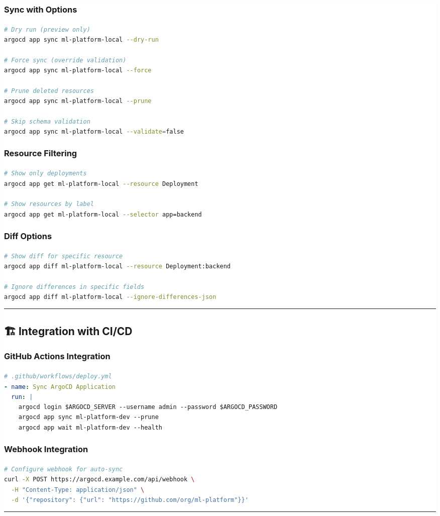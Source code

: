 ### Sync with Options
```bash
# Dry run (preview only)
argocd app sync ml-platform-local --dry-run

# Force sync (override validation)
argocd app sync ml-platform-local --force

# Prune deleted resources
argocd app sync ml-platform-local --prune

# Skip schema validation
argocd app sync ml-platform-local --validate=false
```

### Resource Filtering
```bash
# Show only deployments
argocd app get ml-platform-local --resource Deployment

# Show resources by label
argocd app get ml-platform-local --selector app=backend
```

### Diff Options
```bash
# Show diff for specific resource
argocd app diff ml-platform-local --resource Deployment:backend

# Ignore differences in specific fields
argocd app diff ml-platform-local --ignore-differences-json
```

---

## 🏗️ Integration with CI/CD

### GitHub Actions Integration
```yaml
# .github/workflows/deploy.yml
- name: Sync ArgoCD Application
  run: |
    argocd login $ARGOCD_SERVER --username admin --password $ARGOCD_PASSWORD
    argocd app sync ml-platform-dev --prune
    argocd app wait ml-platform-dev --health
```

### Webhook Integration
```bash
# Configure webhook for auto-sync
curl -X POST https://argocd.example.com/api/webhook \
  -H "Content-Type: application/json" \
  -d '{"repository": {"url": "https://github.com/org/ml-platform"}}'
```

---